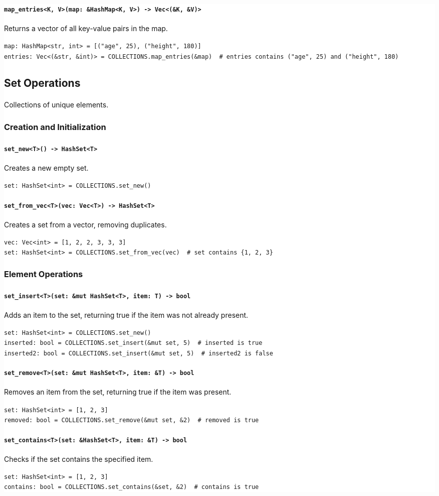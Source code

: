 #### `map_entries<K, V>(map: &HashMap<K, V>) -> Vec<(&K, &V)>`
Returns a vector of all key-value pairs in the map.

```tjlang
map: HashMap<str, int> = [("age", 25), ("height", 180)]
entries: Vec<(&str, &int)> = COLLECTIONS.map_entries(&map)  # entries contains ("age", 25) and ("height", 180)
```

## Set Operations

Collections of unique elements.

### Creation and Initialization

#### `set_new<T>() -> HashSet<T>`
Creates a new empty set.

```tjlang
set: HashSet<int> = COLLECTIONS.set_new()
```

#### `set_from_vec<T>(vec: Vec<T>) -> HashSet<T>`
Creates a set from a vector, removing duplicates.

```tjlang
vec: Vec<int> = [1, 2, 2, 3, 3, 3]
set: HashSet<int> = COLLECTIONS.set_from_vec(vec)  # set contains {1, 2, 3}
```

### Element Operations

#### `set_insert<T>(set: &mut HashSet<T>, item: T) -> bool`
Adds an item to the set, returning true if the item was not already present.

```tjlang
set: HashSet<int> = COLLECTIONS.set_new()
inserted: bool = COLLECTIONS.set_insert(&mut set, 5)  # inserted is true
inserted2: bool = COLLECTIONS.set_insert(&mut set, 5)  # inserted2 is false
```

#### `set_remove<T>(set: &mut HashSet<T>, item: &T) -> bool`
Removes an item from the set, returning true if the item was present.

```tjlang
set: HashSet<int> = [1, 2, 3]
removed: bool = COLLECTIONS.set_remove(&mut set, &2)  # removed is true
```

#### `set_contains<T>(set: &HashSet<T>, item: &T) -> bool`
Checks if the set contains the specified item.

```tjlang
set: HashSet<int> = [1, 2, 3]
contains: bool = COLLECTIONS.set_contains(&set, &2)  # contains is true
```
